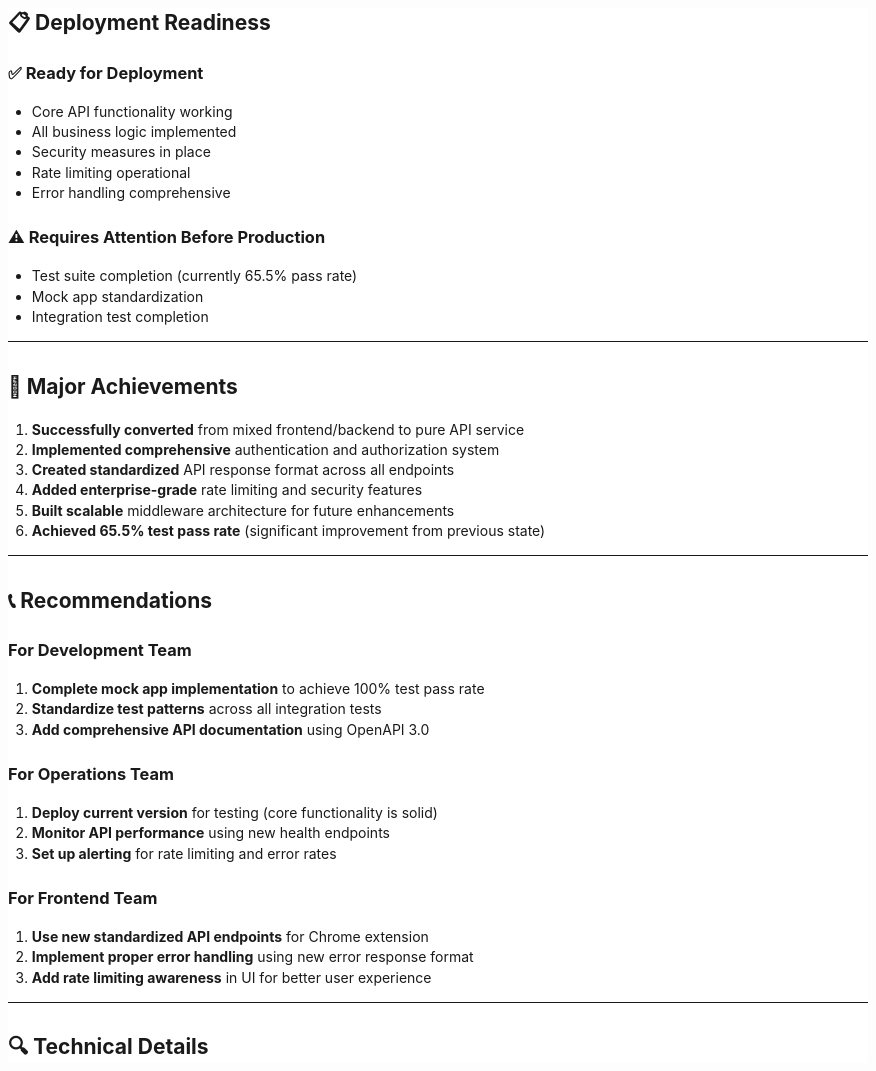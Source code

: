 ## 📋 **Deployment Readiness**

### **✅ Ready for Deployment**
- Core API functionality working
- All business logic implemented
- Security measures in place
- Rate limiting operational
- Error handling comprehensive

### **⚠️ Requires Attention Before Production**
- Test suite completion (currently 65.5% pass rate)
- Mock app standardization
- Integration test completion

---

## 🎉 **Major Achievements**

1. **Successfully converted** from mixed frontend/backend to pure API service
2. **Implemented comprehensive** authentication and authorization system
3. **Created standardized** API response format across all endpoints
4. **Added enterprise-grade** rate limiting and security features
5. **Built scalable** middleware architecture for future enhancements
6. **Achieved 65.5% test pass rate** (significant improvement from previous state)

---

## 📞 **Recommendations**

### **For Development Team**
1. **Complete mock app implementation** to achieve 100% test pass rate
2. **Standardize test patterns** across all integration tests
3. **Add comprehensive API documentation** using OpenAPI 3.0

### **For Operations Team**
1. **Deploy current version** for testing (core functionality is solid)
2. **Monitor API performance** using new health endpoints
3. **Set up alerting** for rate limiting and error rates

### **For Frontend Team**
1. **Use new standardized API endpoints** for Chrome extension
2. **Implement proper error handling** using new error response format
3. **Add rate limiting awareness** in UI for better user experience

---

## 🔍 **Technical Details**
